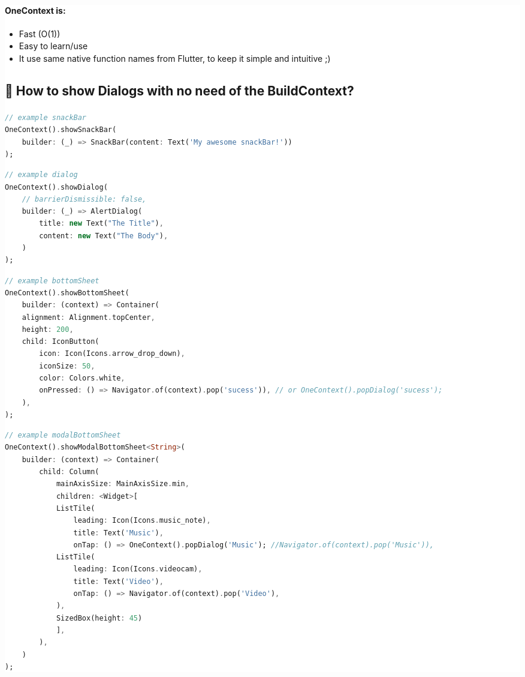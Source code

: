 #### OneContext is:
* Fast (O(1))
* Easy to learn/use
* It use same native function names from Flutter, to keep it simple and intuitive ;)

## 💬  How to show Dialogs with no need of the BuildContext? 

```dart
// example snackBar
OneContext().showSnackBar(
    builder: (_) => SnackBar(content: Text('My awesome snackBar!'))
);
```

```dart
// example dialog
OneContext().showDialog(
    // barrierDismissible: false,
    builder: (_) => AlertDialog( 
        title: new Text("The Title"),
        content: new Text("The Body"),
    )
);
```

```dart
// example bottomSheet
OneContext().showBottomSheet(
    builder: (context) => Container(
    alignment: Alignment.topCenter,
    height: 200,
    child: IconButton(
        icon: Icon(Icons.arrow_drop_down),
        iconSize: 50,
        color: Colors.white,
        onPressed: () => Navigator.of(context).pop('sucess')), // or OneContext().popDialog('sucess');
    ),
);
```

```dart
// example modalBottomSheet
OneContext().showModalBottomSheet<String>(
    builder: (context) => Container(
        child: Column(
            mainAxisSize: MainAxisSize.min,
            children: <Widget>[
            ListTile(
                leading: Icon(Icons.music_note),
                title: Text('Music'),
                onTap: () => OneContext().popDialog('Music'); //Navigator.of(context).pop('Music')),
            ListTile(
                leading: Icon(Icons.videocam),
                title: Text('Video'),
                onTap: () => Navigator.of(context).pop('Video'),
            ),
            SizedBox(height: 45)
            ],
        ),
    )
);
```
